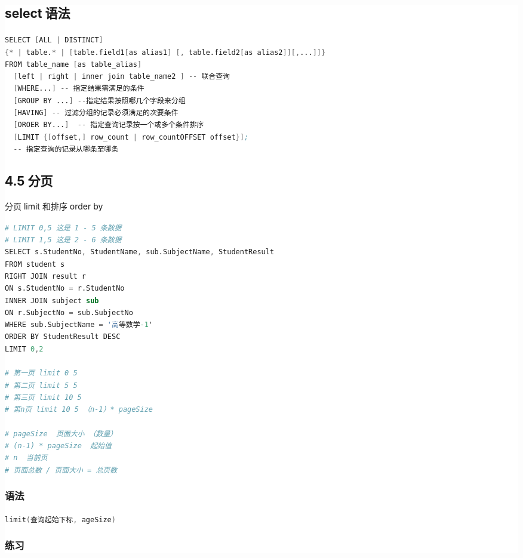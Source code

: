 ## select 语法

```s
SELECT [ALL | DISTINCT]
{* | table.* | [table.field1[as alias1] [, table.field2[as alias2]][,...]]}
FROM table_name [as table_alias]
  [left | right | inner join table_name2 ] -- 联合查询
  [WHERE...] -- 指定结果需满足的条件
  [GROUP BY ...] --指定结果按照哪几个字段来分组
  [HAVING] -- 过滤分组的记录必须满足的次要条件
  [OROER BY...]  -- 指定查询记录按一个或多个条件排序
  [LIMIT {[offset,] row_count | row_countOFFSET offset}];
  -- 指定查询的记录从哪条至哪条
```

## 4.5 分页

分页 limit 和排序 order by

```s
# LIMIT 0,5 这是 1 - 5 条数据
# LIMIT 1,5 这是 2 - 6 条数据
SELECT s.StudentNo, StudentName, sub.SubjectName, StudentResult
FROM student s
RIGHT JOIN result r
ON s.StudentNo = r.StudentNo
INNER JOIN subject sub
ON r.SubjectNo = sub.SubjectNo
WHERE sub.SubjectName = '高等数学-1'
ORDER BY StudentResult DESC
LIMIT 0,2

# 第一页 limit 0 5
# 第二页 limit 5 5
# 第三页 limit 10 5
# 第n页 limit 10 5 （n-1）* pageSize

# pageSize  页面大小 （数量）
# (n-1) * pageSize  起始值
# n  当前页
# 页面总数 / 页面大小 = 总页数

```

### 语法

```s
limit(查询起始下标, ageSize)
```

### 练习
